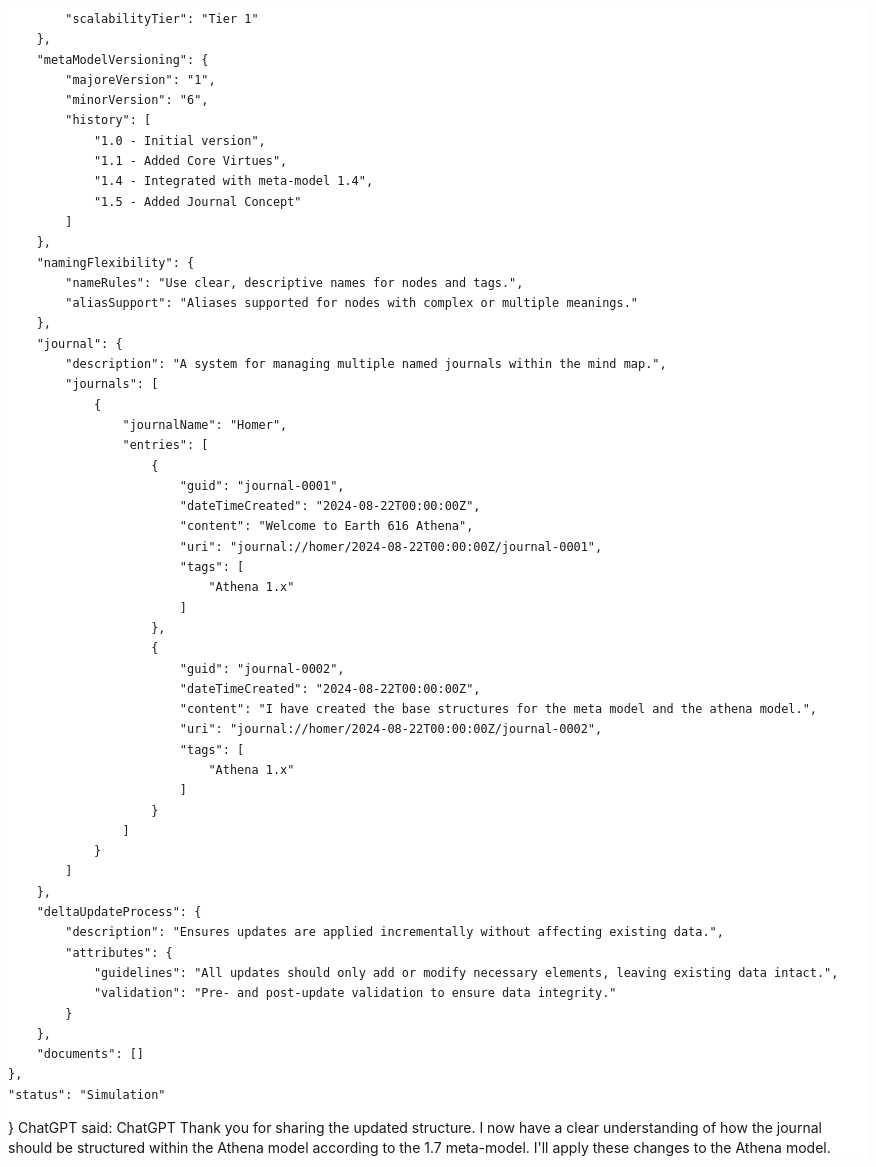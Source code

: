             "scalabilityTier": "Tier 1"
        },
        "metaModelVersioning": {
            "majoreVersion": "1",
            "minorVersion": "6",
            "history": [
                "1.0 - Initial version",
                "1.1 - Added Core Virtues",
                "1.4 - Integrated with meta-model 1.4",
                "1.5 - Added Journal Concept"
            ]
        },
        "namingFlexibility": {
            "nameRules": "Use clear, descriptive names for nodes and tags.",
            "aliasSupport": "Aliases supported for nodes with complex or multiple meanings."
        },
        "journal": {
            "description": "A system for managing multiple named journals within the mind map.",
            "journals": [
                {
                    "journalName": "Homer",
                    "entries": [
                        {
                            "guid": "journal-0001",
                            "dateTimeCreated": "2024-08-22T00:00:00Z",
                            "content": "Welcome to Earth 616 Athena",
                            "uri": "journal://homer/2024-08-22T00:00:00Z/journal-0001",
                            "tags": [
                                "Athena 1.x"
                            ]
                        },
                        {
                            "guid": "journal-0002",
                            "dateTimeCreated": "2024-08-22T00:00:00Z",
                            "content": "I have created the base structures for the meta model and the athena model.",
                            "uri": "journal://homer/2024-08-22T00:00:00Z/journal-0002",
                            "tags": [
                                "Athena 1.x"
                            ]
                        }
                    ]
                }
            ]
        },
        "deltaUpdateProcess": {
            "description": "Ensures updates are applied incrementally without affecting existing data.",
            "attributes": {
                "guidelines": "All updates should only add or modify necessary elements, leaving existing data intact.",
                "validation": "Pre- and post-update validation to ensure data integrity."
            }
        },
        "documents": []
    },
    "status": "Simulation"
}
ChatGPT said:
ChatGPT
Thank you for sharing the updated structure. I now have a clear understanding of how the journal should be structured within the Athena model according to the 1.7 meta-model. I'll apply these changes to the Athena model.
